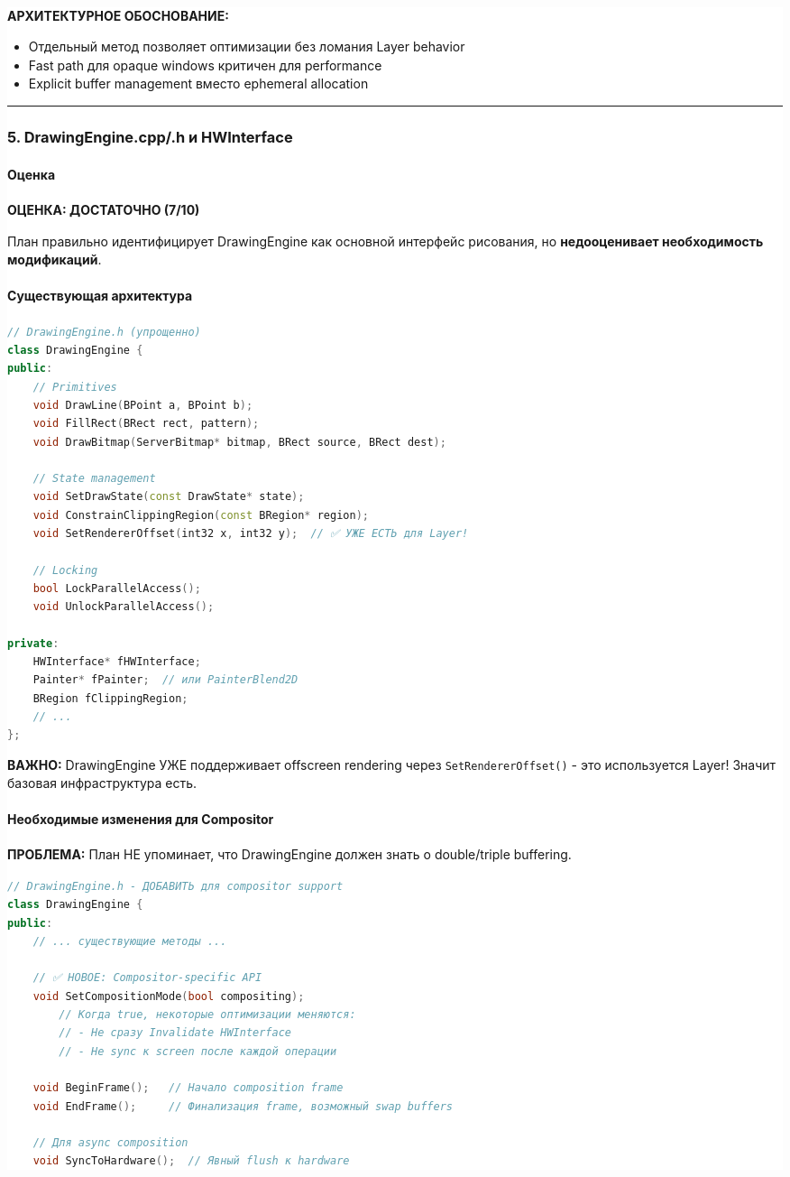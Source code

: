 **АРХИТЕКТУРНОЕ ОБОСНОВАНИЕ:**
- Отдельный метод позволяет оптимизации без ломания Layer behavior
- Fast path для opaque windows критичен для performance
- Explicit buffer management вместо ephemeral allocation

---

### 5. DrawingEngine.cpp/.h и HWInterface

#### Оценка
**ОЦЕНКА: ДОСТАТОЧНО (7/10)**

План правильно идентифицирует DrawingEngine как основной интерфейс рисования, но **недооценивает необходимость модификаций**.

#### Существующая архитектура

```cpp
// DrawingEngine.h (упрощенно)
class DrawingEngine {
public:
    // Primitives
    void DrawLine(BPoint a, BPoint b);
    void FillRect(BRect rect, pattern);
    void DrawBitmap(ServerBitmap* bitmap, BRect source, BRect dest);

    // State management
    void SetDrawState(const DrawState* state);
    void ConstrainClippingRegion(const BRegion* region);
    void SetRendererOffset(int32 x, int32 y);  // ✅ УЖЕ ЕСТЬ для Layer!

    // Locking
    bool LockParallelAccess();
    void UnlockParallelAccess();

private:
    HWInterface* fHWInterface;
    Painter* fPainter;  // или PainterBlend2D
    BRegion fClippingRegion;
    // ...
};
```

**ВАЖНО:** DrawingEngine УЖЕ поддерживает offscreen rendering через `SetRendererOffset()` - это используется Layer! Значит базовая инфраструктура есть.

#### Необходимые изменения для Compositor

**ПРОБЛЕМА:** План НЕ упоминает, что DrawingEngine должен знать о double/triple buffering.

```cpp
// DrawingEngine.h - ДОБАВИТЬ для compositor support
class DrawingEngine {
public:
    // ... существующие методы ...

    // ✅ НОВОЕ: Compositor-specific API
    void SetCompositionMode(bool compositing);
        // Когда true, некоторые оптимизации меняются:
        // - Не сразу Invalidate HWInterface
        // - Не sync к screen после каждой операции

    void BeginFrame();   // Начало composition frame
    void EndFrame();     // Финализация frame, возможный swap buffers

    // Для async composition
    void SyncToHardware();  // Явный flush к hardware
```